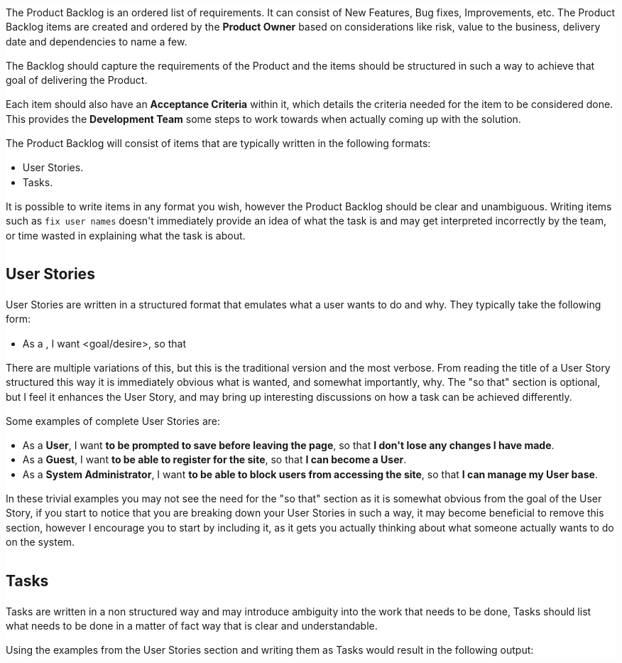 The Product Backlog is an ordered list of requirements. It can consist of New Features, Bug fixes, Improvements, etc. The Product Backlog items are created and ordered by the **Product Owner** based on considerations like risk, value to the business, delivery date and dependencies to name a few.

The Backlog should capture the requirements of the Product and the items should be structured in such a way to achieve that goal of delivering the Product.

Each item should also have an **Acceptance Criteria** within it, which details the criteria needed for the item to be considered done. This provides the **Development Team** some steps to work towards when actually coming up with the solution.

The Product Backlog will consist of items that are typically written in the following formats:

* User Stories.
* Tasks.

It is possible to write items in any format you wish, however the Product Backlog should be clear and unambiguous. Writing items such as `fix user names` doesn't immediately provide an idea of what the task is and may get interpreted incorrectly by the team, or time wasted in explaining what the task is about.

## User Stories

User Stories are written in a structured format that emulates what a user wants to do and why. They typically take the following form:

* As a <role>, I want <goal/desire>, so that <benefit>

There are multiple variations of this, but this is the traditional version and the most verbose. From reading the title of a User Story structured this way it is immediately obvious what is wanted, and somewhat importantly, why. The "so that" section is optional, but I feel it enhances the User Story, and may bring up interesting discussions on how a task can be achieved differently.

Some examples of complete User Stories are:

* As a **User**, I want **to be prompted to save before leaving the page**, so that **I don't lose any changes I have made**.
* As a **Guest**, I want **to be able to register for the site**, so that **I can become a User**.
* As a **System Administrator**, I want **to be able to block users from accessing the site**, so that **I can manage my User base**.

In these trivial examples you may not see the need for the "so that" section as it is somewhat obvious from the goal of the User Story, if you start to notice that you are breaking down your User Stories in such a way, it may become beneficial to remove this section, however I encourage you to start by including it, as it gets you actually thinking about what someone actually wants to do on the system.

## Tasks

Tasks are written in a non structured way and may introduce ambiguity into the work that needs to be done, Tasks should list what needs to be done in a matter of fact way that is clear and understandable.

Using the examples from the User Stories section and writing them as Tasks would result in the following output:

